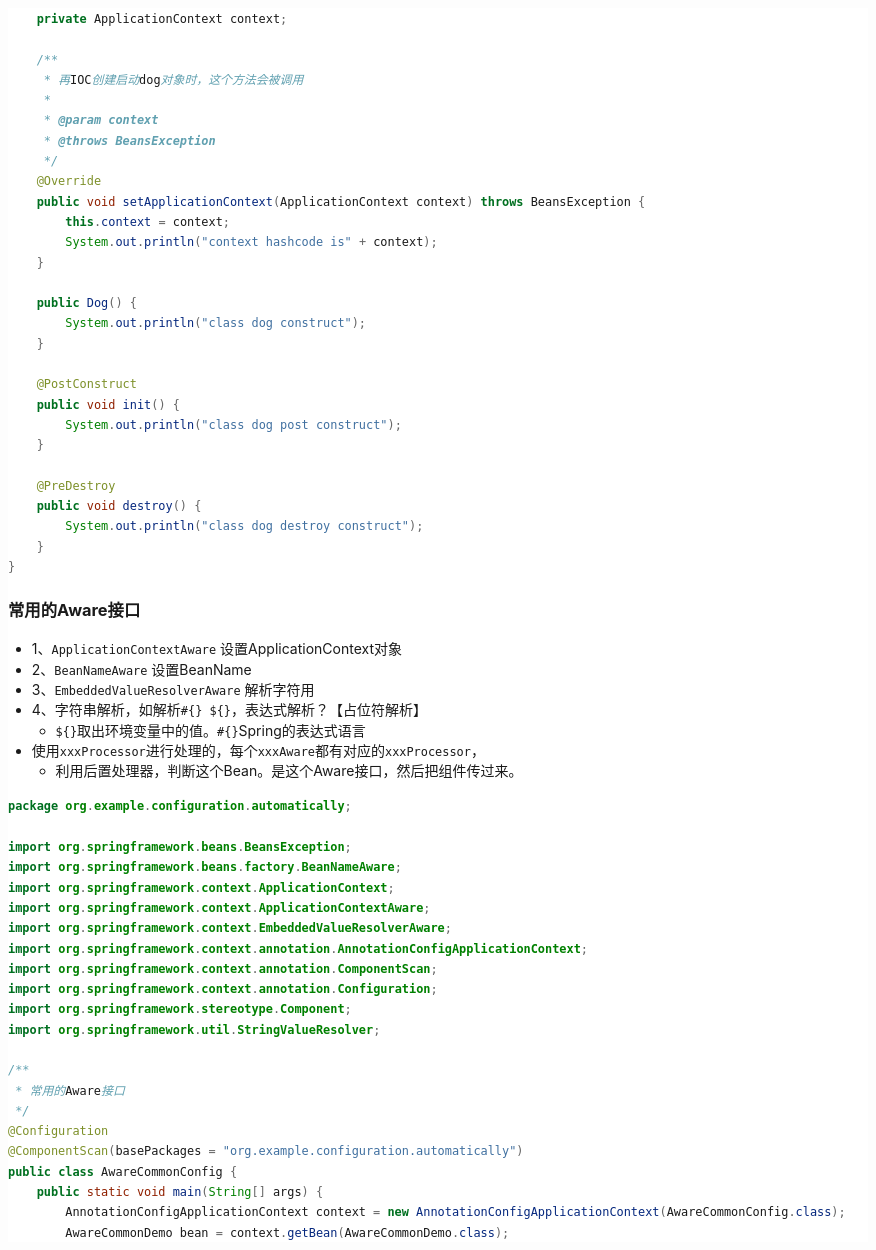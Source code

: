 ```java
    private ApplicationContext context;

    /**
     * 再IOC创建启动dog对象时，这个方法会被调用
     *
     * @param context
     * @throws BeansException
     */
    @Override
    public void setApplicationContext(ApplicationContext context) throws BeansException {
        this.context = context;
        System.out.println("context hashcode is" + context);
    }

    public Dog() {
        System.out.println("class dog construct");
    }

    @PostConstruct
    public void init() {
        System.out.println("class dog post construct");
    }

    @PreDestroy
    public void destroy() {
        System.out.println("class dog destroy construct");
    }
}
```

### 常用的Aware接口

- 1、`ApplicationContextAware` 设置ApplicationContext对象
- 2、`BeanNameAware` 设置BeanName
- 3、`EmbeddedValueResolverAware` 解析字符用
- 4、字符串解析，如解析`#{} ${}`，表达式解析？【占位符解析】
    - `${}`取出环境变量中的值。`#{}`Spring的表达式语言
- 使用`xxxProcessor`进行处理的，每个`xxxAware`都有对应的`xxxProcessor`，
    - 利用后置处理器，判断这个Bean。是这个Aware接口，然后把组件传过来。

```java
package org.example.configuration.automatically;

import org.springframework.beans.BeansException;
import org.springframework.beans.factory.BeanNameAware;
import org.springframework.context.ApplicationContext;
import org.springframework.context.ApplicationContextAware;
import org.springframework.context.EmbeddedValueResolverAware;
import org.springframework.context.annotation.AnnotationConfigApplicationContext;
import org.springframework.context.annotation.ComponentScan;
import org.springframework.context.annotation.Configuration;
import org.springframework.stereotype.Component;
import org.springframework.util.StringValueResolver;

/**
 * 常用的Aware接口
 */
@Configuration
@ComponentScan(basePackages = "org.example.configuration.automatically")
public class AwareCommonConfig {
    public static void main(String[] args) {
        AnnotationConfigApplicationContext context = new AnnotationConfigApplicationContext(AwareCommonConfig.class);
        AwareCommonDemo bean = context.getBean(AwareCommonDemo.class);
```